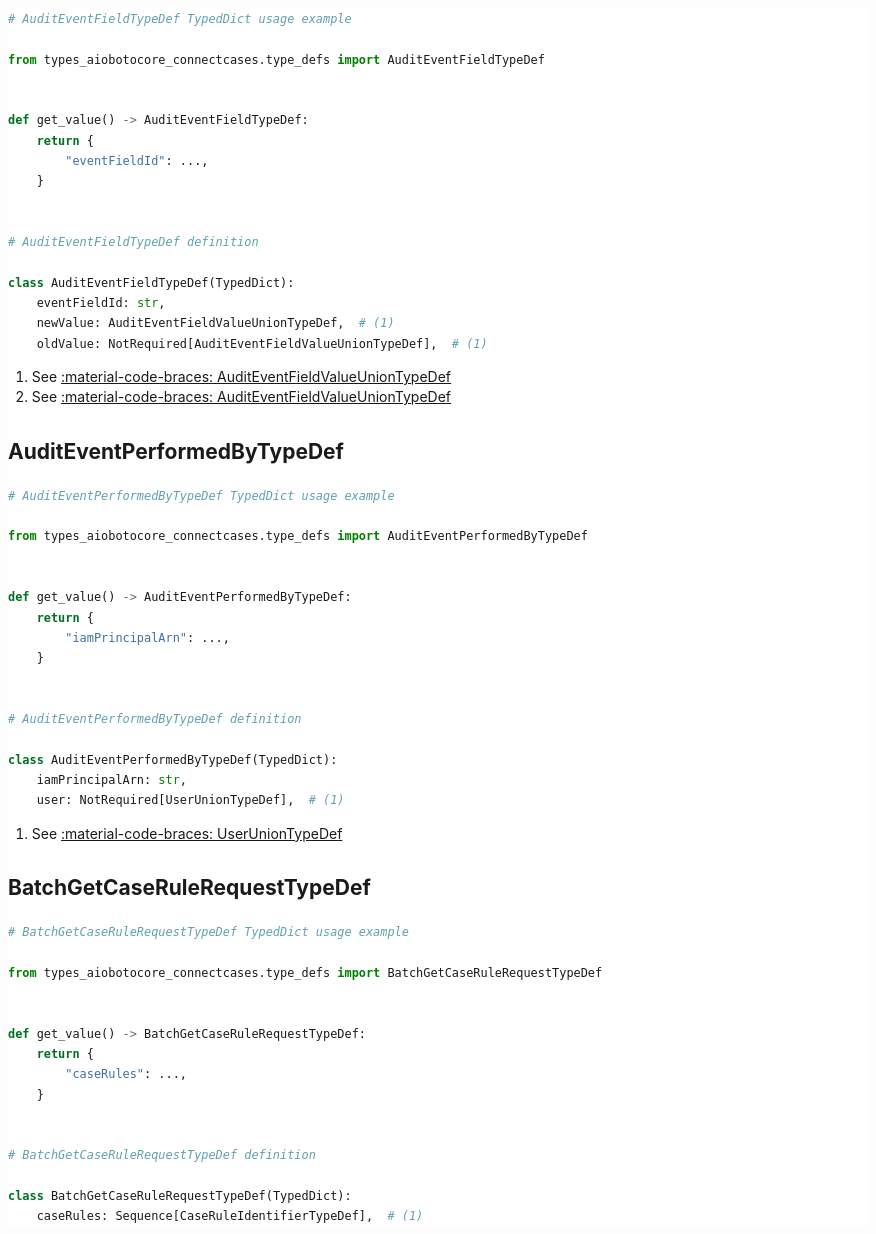 ```python
# AuditEventFieldTypeDef TypedDict usage example

from types_aiobotocore_connectcases.type_defs import AuditEventFieldTypeDef


def get_value() -> AuditEventFieldTypeDef:
    return {
        "eventFieldId": ...,
    }


# AuditEventFieldTypeDef definition

class AuditEventFieldTypeDef(TypedDict):
    eventFieldId: str,
    newValue: AuditEventFieldValueUnionTypeDef,  # (1)
    oldValue: NotRequired[AuditEventFieldValueUnionTypeDef],  # (1)
```

1. See [:material-code-braces: AuditEventFieldValueUnionTypeDef](./type_defs.md#auditeventfieldvalueuniontypedef) 
2. See [:material-code-braces: AuditEventFieldValueUnionTypeDef](./type_defs.md#auditeventfieldvalueuniontypedef) 
## AuditEventPerformedByTypeDef

```python
# AuditEventPerformedByTypeDef TypedDict usage example

from types_aiobotocore_connectcases.type_defs import AuditEventPerformedByTypeDef


def get_value() -> AuditEventPerformedByTypeDef:
    return {
        "iamPrincipalArn": ...,
    }


# AuditEventPerformedByTypeDef definition

class AuditEventPerformedByTypeDef(TypedDict):
    iamPrincipalArn: str,
    user: NotRequired[UserUnionTypeDef],  # (1)
```

1. See [:material-code-braces: UserUnionTypeDef](./type_defs.md#useruniontypedef) 
## BatchGetCaseRuleRequestTypeDef

```python
# BatchGetCaseRuleRequestTypeDef TypedDict usage example

from types_aiobotocore_connectcases.type_defs import BatchGetCaseRuleRequestTypeDef


def get_value() -> BatchGetCaseRuleRequestTypeDef:
    return {
        "caseRules": ...,
    }


# BatchGetCaseRuleRequestTypeDef definition

class BatchGetCaseRuleRequestTypeDef(TypedDict):
    caseRules: Sequence[CaseRuleIdentifierTypeDef],  # (1)
```